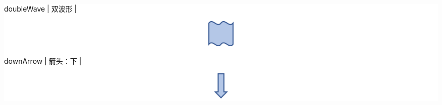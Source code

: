 doubleWave | 双波形 | <p style="text-align: center;"><img src="../images/shapes/doubleWave.svg" height="50" width="50"></p>
downArrow | 箭头：下 | <p style="text-align: center;"><img src="../images/shapes/downArrow.svg" height="50" width="50"></p>